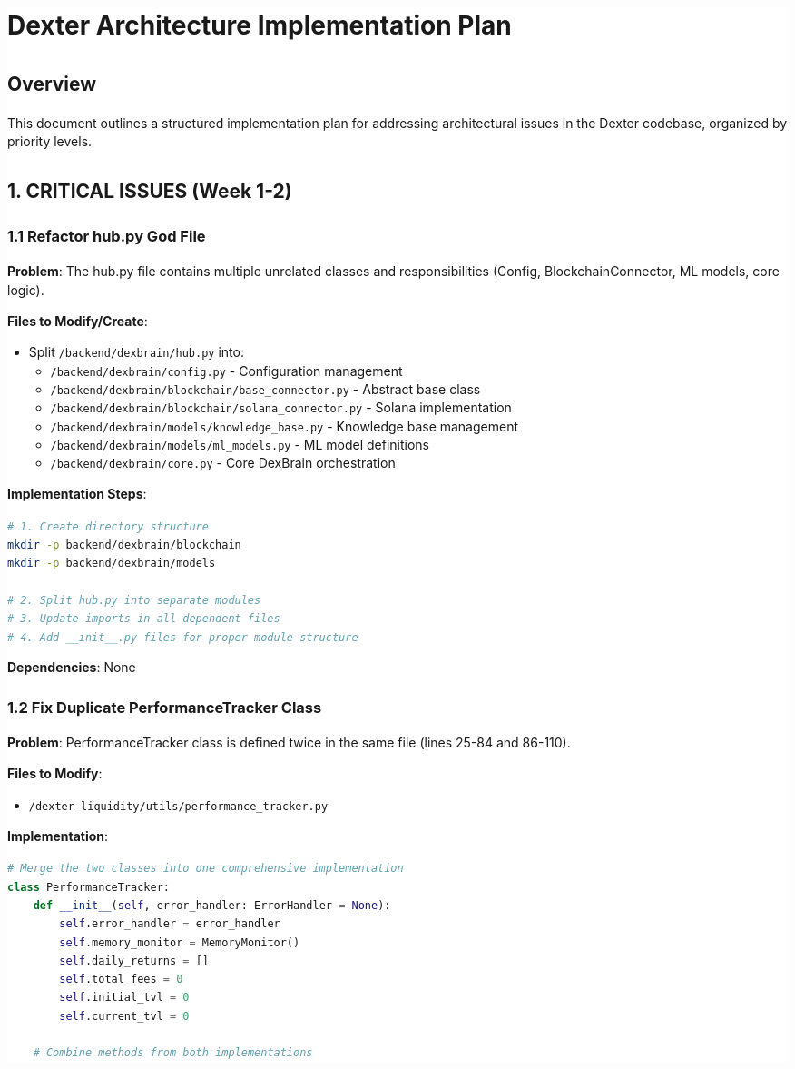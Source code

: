 # Dexter Architecture Implementation Plan

## Overview
This document outlines a structured implementation plan for addressing architectural issues in the Dexter codebase, organized by priority levels.

## 1. CRITICAL ISSUES (Week 1-2)

### 1.1 Refactor hub.py God File
**Problem**: The hub.py file contains multiple unrelated classes and responsibilities (Config, BlockchainConnector, ML models, core logic).

**Files to Modify/Create**:
- Split `/backend/dexbrain/hub.py` into:
  - `/backend/dexbrain/config.py` - Configuration management
  - `/backend/dexbrain/blockchain/base_connector.py` - Abstract base class
  - `/backend/dexbrain/blockchain/solana_connector.py` - Solana implementation
  - `/backend/dexbrain/models/knowledge_base.py` - Knowledge base management
  - `/backend/dexbrain/models/ml_models.py` - ML model definitions
  - `/backend/dexbrain/core.py` - Core DexBrain orchestration

**Implementation Steps**:
```bash
# 1. Create directory structure
mkdir -p backend/dexbrain/blockchain
mkdir -p backend/dexbrain/models

# 2. Split hub.py into separate modules
# 3. Update imports in all dependent files
# 4. Add __init__.py files for proper module structure
```

**Dependencies**: None

### 1.2 Fix Duplicate PerformanceTracker Class
**Problem**: PerformanceTracker class is defined twice in the same file (lines 25-84 and 86-110).

**Files to Modify**:
- `/dexter-liquidity/utils/performance_tracker.py`

**Implementation**:
```python
# Merge the two classes into one comprehensive implementation
class PerformanceTracker:
    def __init__(self, error_handler: ErrorHandler = None):
        self.error_handler = error_handler
        self.memory_monitor = MemoryMonitor()
        self.daily_returns = []
        self.total_fees = 0
        self.initial_tvl = 0
        self.current_tvl = 0
    
    # Combine methods from both implementations
```
